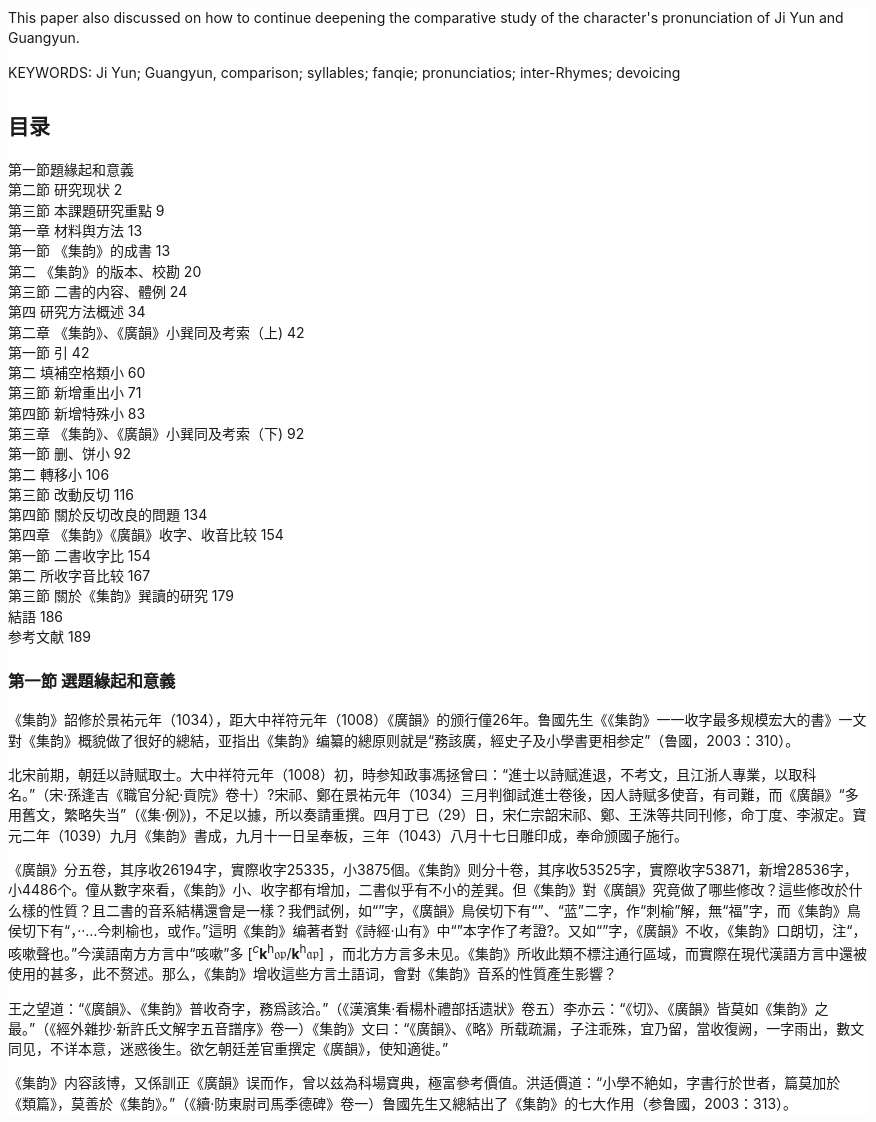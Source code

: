 This paper also discussed on how to continue deepening the comparative study of the character's pronunciation of Ji Yun and Guangyun.  

KEYWORDS: Ji Yun; Guangyun, comparison; syllables; fanqie; pronunciatios; inter-Rhymes; devoicing  

## 目录  

第一節題緣起和意義  
第二節 研究现状 2  
第三節 本課題研究重點 9  
第一章 材料舆方法 13  
第一節 《集韵》的成書 13  
第二 《集韵》的版本、校勘 20  
第三節 二書的内容、體例 24  
第四 研究方法概述 34  
第二章 《集韵》、《廣韻》小巽同及考索（上) 42  
第一節 引 42  
第二 填補空格類小 60  
第三節 新增重出小 71  
第四節 新增特殊小 83  
第三章 《集韵》、《廣韻》小巽同及考索（下) 92  
第一節 删、饼小 92  
第二 轉移小 106  
第三節 改動反切 116  
第四節 關於反切改良的問題 134  
第四章 《集韵》《廣韻》收字、收音比较 154  
第一節 二書收字比 154  
第二 所收字音比较 167  
第三節 關於《集韵》巽讀的研究 179  
結語 186  
参考文献 189  

###  

### 第一節 選題緣起和意義  

《集韵》韶修於景祐元年（1034），距大中祥符元年（1008）《廣韻》的颁行僮26年。鲁國先生《《集韵》一一收字最多规模宏大的書》一文對《集韵》概貌做了很好的總結，亚指出《集韵》编纂的總原则就是“務該廣，經史子及小學書更相参定”（鲁國，2003：310）。  

北宋前期，朝廷以詩赋取士。大中祥符元年（1008）初，時参知政事馮拯曾曰：“進士以詩赋進退，不考文，且江浙人專業，以取科名。”（宋·孫逢吉《職官分紀·貢院》卷十）?宋祁、鄭在景祐元年（1034）三月判御試進士卷後，因人詩赋多使音，有司難，而《廣韻》“多用舊文，繁略失当”（《集·例》)，不足以據，所以奏請重撰。四月丁已（29）日，宋仁宗韶宋祁、鄭、王洙等共同刊修，命丁度、李淑定。寶元二年（1039）九月《集韵》書成，九月十一日呈奉板，三年（1043）八月十七日雕印成，奉命颁國子施行。  

《廣韻》分五卷，其序收26194字，實際收字25335，小3875個。《集韵》则分十卷，其序收53525字，實際收字53871，新增28536字，小4486个。僮从數字來看，《集韵》小、收字都有增加，二書似乎有不小的差巽。但《集韵》對《廣韻》究竟做了哪些修改？這些修改於什么樣的性質？且二書的音系結構還會是一樣？我們試例，如“”字，《廣韻》鳥侯切下有“”、“蓝”二字，作“刺榆”解，無“福”字，而《集韵》鳥侯切下有“，··…今刺榆也，或作。”這明《集韵》编著者對《詩經·山有》中“”本字作了考證?。又如“”字，《廣韻》不收，《集韵》口朗切，注“，咳嗽聲也。”今漢語南方方言中“咳嗽”多 $[^{c}\mathbf{k}^{\mathrm{h}}\mathfrak{o}\mathfrak{p}/\mathbf{k}^{\mathrm{h}}\mathfrak{a}\mathfrak{p}]$ ，而北方方言多未见。《集韵》所收此類不標注通行區域，而實際在現代漢語方言中還被使用的甚多，此不赘述。那么，《集韵》增收這些方言土語词，會對《集韵》音系的性質產生影響？  

王之望道：“《廣韻》、《集韵》普收奇字，務爲該洽。”（《漢濱集·看楊朴禮部括遗狀》卷五）李亦云：“《切》、《廣韻》皆莫如《集韵》之最。”（《經外雜抄·新許氏文解字五音譜序》卷一）《集韵》文曰：“《廣韻》、《略》所载疏漏，子注乖殊，宜乃留，當收復阙，一字雨出，數文同见，不详本意，迷惑後生。欲乞朝廷差官重撰定《廣韻》，使知適徙。”  

《集韵》内容該博，又係訓正《廣韻》误而作，曾以兹為科場寶典，極富參考價值。洪适價道：“小學不絶如，字書行於世者，篇莫加於《類篇》，莫善於《集韵》。”（《續·防東尉司馬季德碑》卷一）鲁國先生又總結出了《集韵》的七大作用（参鲁國，2003：313）。  
